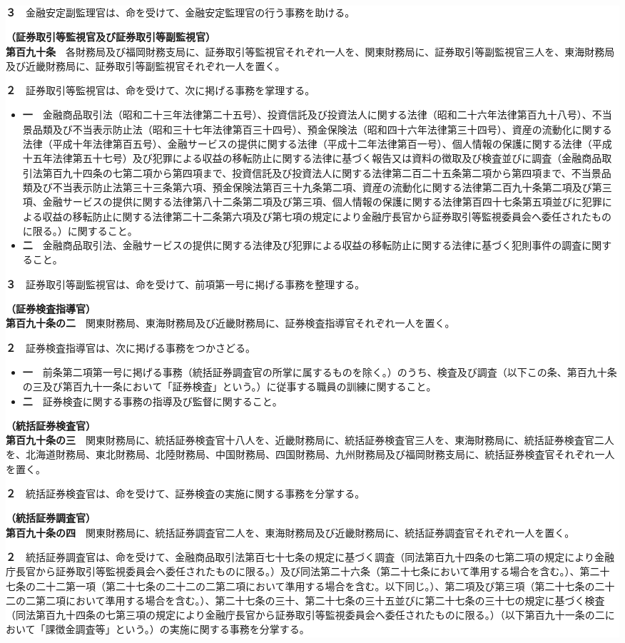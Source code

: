 **３**　金融安定副監理官は、命を受けて、金融安定監理官の行う事務を助ける。  
  
**（証券取引等監視官及び証券取引等副監視官）**  
**第百九十条**　各財務局及び福岡財務支局に、証券取引等監視官それぞれ一人を、関東財務局に、証券取引等副監視官三人を、東海財務局及び近畿財務局に、証券取引等副監視官それぞれ一人を置く。  
  
**２**　証券取引等監視官は、命を受けて、次に掲げる事務を掌理する。  
* **一**　金融商品取引法（昭和二十三年法律第二十五号）、投資信託及び投資法人に関する法律（昭和二十六年法律第百九十八号）、不当景品類及び不当表示防止法（昭和三十七年法律第百三十四号）、預金保険法（昭和四十六年法律第三十四号）、資産の流動化に関する法律（平成十年法律第百五号）、金融サービスの提供に関する法律（平成十二年法律第百一号）、個人情報の保護に関する法律（平成十五年法律第五十七号）及び犯罪による収益の移転防止に関する法律に基づく報告又は資料の徴取及び検査並びに調査（金融商品取引法第百九十四条の七第二項から第四項まで、投資信託及び投資法人に関する法律第二百二十五条第二項から第四項まで、不当景品類及び不当表示防止法第三十三条第六項、預金保険法第百三十九条第二項、資産の流動化に関する法律第二百九十条第二項及び第三項、金融サービスの提供に関する法律第八十二条第二項及び第三項、個人情報の保護に関する法律第百四十七条第五項並びに犯罪による収益の移転防止に関する法律第二十二条第六項及び第七項の規定により金融庁長官から証券取引等監視委員会へ委任されたものに限る。）に関すること。  
* **二**　金融商品取引法、金融サービスの提供に関する法律及び犯罪による収益の移転防止に関する法律に基づく犯則事件の調査に関すること。  
  
**３**　証券取引等副監視官は、命を受けて、前項第一号に掲げる事務を整理する。  
  
**（証券検査指導官）**  
**第百九十条の二**　関東財務局、東海財務局及び近畿財務局に、証券検査指導官それぞれ一人を置く。  
  
**２**　証券検査指導官は、次に掲げる事務をつかさどる。  
* **一**　前条第二項第一号に掲げる事務（統括証券調査官の所掌に属するものを除く。）のうち、検査及び調査（以下この条、第百九十条の三及び第百九十一条において「証券検査」という。）に従事する職員の訓練に関すること。  
* **二**　証券検査に関する事務の指導及び監督に関すること。  
  
**（統括証券検査官）**  
**第百九十条の三**　関東財務局に、統括証券検査官十八人を、近畿財務局に、統括証券検査官三人を、東海財務局に、統括証券検査官二人を、北海道財務局、東北財務局、北陸財務局、中国財務局、四国財務局、九州財務局及び福岡財務支局に、統括証券検査官それぞれ一人を置く。  
  
**２**　統括証券検査官は、命を受けて、証券検査の実施に関する事務を分掌する。  
  
**（統括証券調査官）**  
**第百九十条の四**　関東財務局に、統括証券調査官二人を、東海財務局及び近畿財務局に、統括証券調査官それぞれ一人を置く。  
  
**２**　統括証券調査官は、命を受けて、金融商品取引法第百七十七条の規定に基づく調査（同法第百九十四条の七第二項の規定により金融庁長官から証券取引等監視委員会へ委任されたものに限る。）及び同法第二十六条（第二十七条において準用する場合を含む。）、第二十七条の二十二第一項（第二十七条の二十二の二第二項において準用する場合を含む。以下同じ。）、第二項及び第三項（第二十七条の二十二の二第二項において準用する場合を含む。）、第二十七条の三十、第二十七条の三十五並びに第二十七条の三十七の規定に基づく検査（同法第百九十四条の七第三項の規定により金融庁長官から証券取引等監視委員会へ委任されたものに限る。）（以下第百九十一条の二において「課徴金調査等」という。）の実施に関する事務を分掌する。  
  
